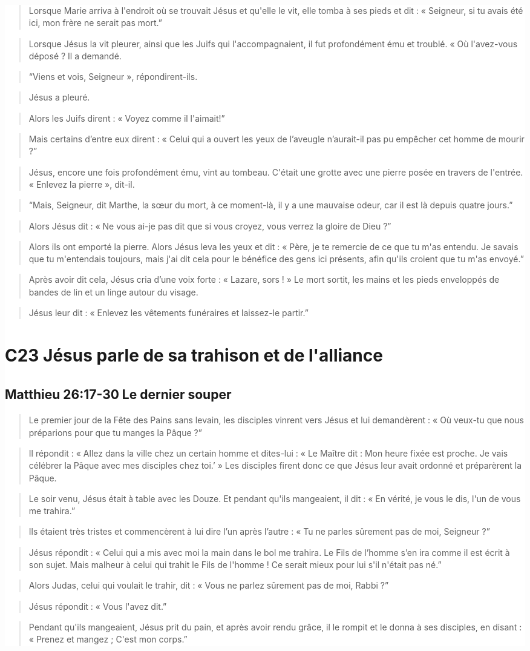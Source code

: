 >   Lorsque Marie arriva à l'endroit où se trouvait Jésus et qu'elle le vit, elle tomba à ses pieds et dit : « Seigneur, si tu avais été ici, mon frère ne serait pas mort.”

>   Lorsque Jésus la vit pleurer, ainsi que les Juifs qui l'accompagnaient, il fut profondément ému et troublé. « Où l'avez-vous déposé ? Il a demandé.

>   “Viens et vois, Seigneur », répondirent-ils.

>   Jésus a pleuré.

>   Alors les Juifs dirent : « Voyez comme il l'aimait!”

>   Mais certains d’entre eux dirent : « Celui qui a ouvert les yeux de l’aveugle n’aurait-il pas pu empêcher cet homme de mourir ?”

>   Jésus, encore une fois profondément ému, vint au tombeau. C'était une grotte avec une pierre posée en travers de l'entrée. « Enlevez la pierre », dit-il.

>   “Mais, Seigneur, dit Marthe, la sœur du mort, à ce moment-là, il y a une mauvaise odeur, car il est là depuis quatre jours.”

>   Alors Jésus dit : « Ne vous ai-je pas dit que si vous croyez, vous verrez la gloire de Dieu ?”

>   Alors ils ont emporté la pierre. Alors Jésus leva les yeux et dit : « Père, je te remercie de ce que tu m'as entendu. Je savais que tu m'entendais toujours, mais j'ai dit cela pour le bénéfice des gens ici présents, afin qu'ils croient que tu m'as envoyé.”

>   Après avoir dit cela, Jésus cria d’une voix forte : « Lazare, sors ! » Le mort sortit, les mains et les pieds enveloppés de bandes de lin et un linge autour du visage.

>   Jésus leur dit : « Enlevez les vêtements funéraires et laissez-le partir.”

# C23 Jésus parle de sa trahison et de l'alliance

## Matthieu 26:17-30 Le dernier souper

>   Le premier jour de la Fête des Pains sans levain, les disciples vinrent vers Jésus et lui demandèrent : « Où veux-tu que nous préparions pour que tu manges la Pâque ?”

>   Il répondit : « Allez dans la ville chez un certain homme et dites-lui : « Le Maître dit : Mon heure fixée est proche. Je vais célébrer la Pâque avec mes disciples chez toi.’ » Les disciples firent donc ce que Jésus leur avait ordonné et préparèrent la Pâque.

>   Le soir venu, Jésus était à table avec les Douze. Et pendant qu'ils mangeaient, il dit : « En vérité, je vous le dis, l'un de vous me trahira.”

>   Ils étaient très tristes et commencèrent à lui dire l’un après l’autre : « Tu ne parles sûrement pas de moi, Seigneur ?”

>   Jésus répondit : « Celui qui a mis avec moi la main dans le bol me trahira. Le Fils de l’homme s’en ira comme il est écrit à son sujet. Mais malheur à celui qui trahit le Fils de l'homme ! Ce serait mieux pour lui s'il n'était pas né.”

>   Alors Judas, celui qui voulait le trahir, dit : « Vous ne parlez sûrement pas de moi, Rabbi ?”

>   Jésus répondit : « Vous l'avez dit.”

>   Pendant qu'ils mangeaient, Jésus prit du pain, et après avoir rendu grâce, il le rompit et le donna à ses disciples, en disant : « Prenez et mangez ; C'est mon corps.”
